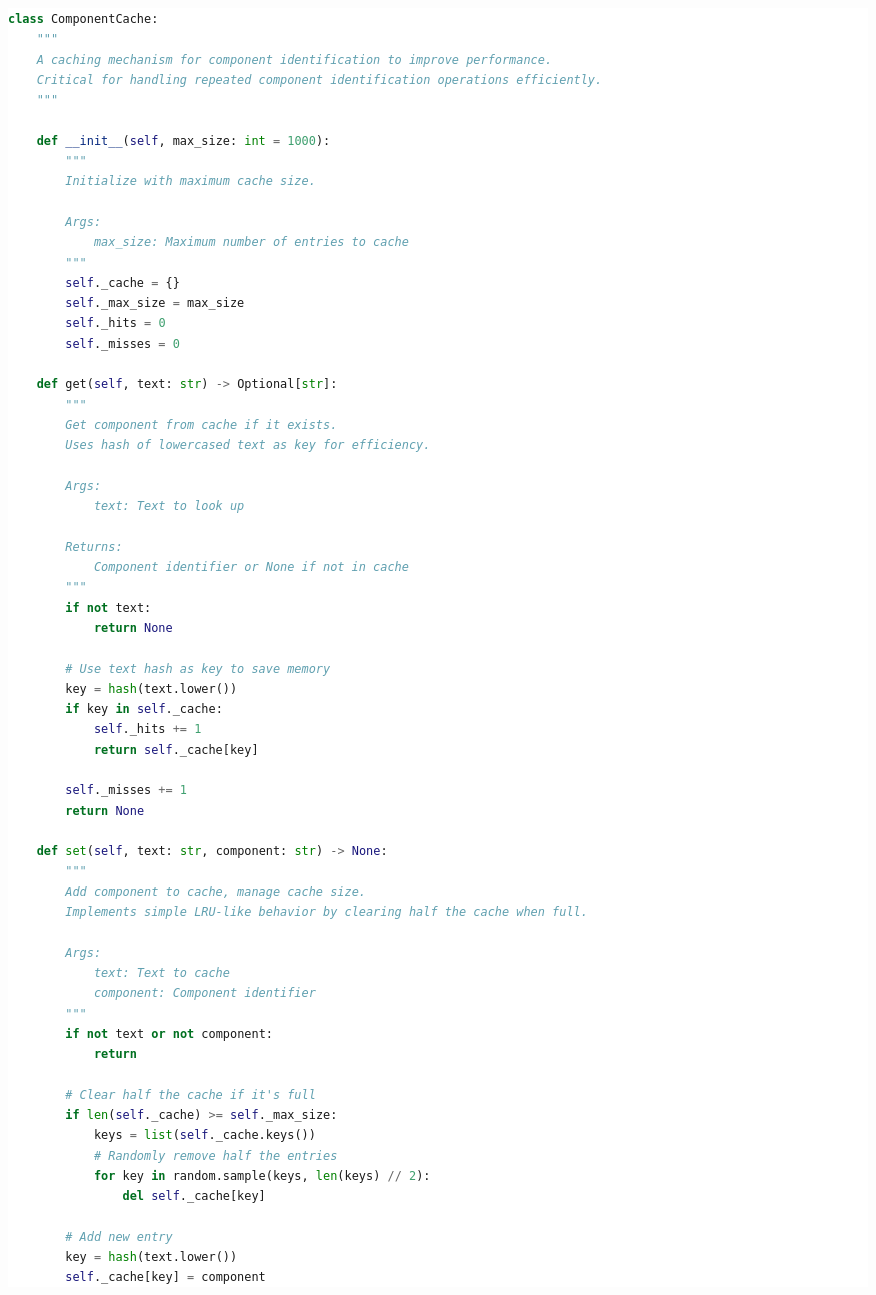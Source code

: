 ```python
class ComponentCache:
    """
    A caching mechanism for component identification to improve performance.
    Critical for handling repeated component identification operations efficiently.
    """
    
    def __init__(self, max_size: int = 1000):
        """
        Initialize with maximum cache size.
        
        Args:
            max_size: Maximum number of entries to cache
        """
        self._cache = {}
        self._max_size = max_size
        self._hits = 0
        self._misses = 0
        
    def get(self, text: str) -> Optional[str]:
        """
        Get component from cache if it exists.
        Uses hash of lowercased text as key for efficiency.
        
        Args:
            text: Text to look up
            
        Returns:
            Component identifier or None if not in cache
        """
        if not text:
            return None
            
        # Use text hash as key to save memory
        key = hash(text.lower())
        if key in self._cache:
            self._hits += 1
            return self._cache[key]
            
        self._misses += 1
        return None
        
    def set(self, text: str, component: str) -> None:
        """
        Add component to cache, manage cache size.
        Implements simple LRU-like behavior by clearing half the cache when full.
        
        Args:
            text: Text to cache
            component: Component identifier
        """
        if not text or not component:
            return
            
        # Clear half the cache if it's full
        if len(self._cache) >= self._max_size:
            keys = list(self._cache.keys())
            # Randomly remove half the entries
            for key in random.sample(keys, len(keys) // 2):
                del self._cache[key]
                
        # Add new entry
        key = hash(text.lower())
        self._cache[key] = component
```